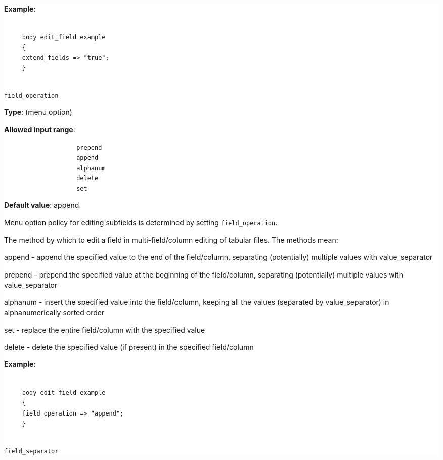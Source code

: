 **Example**:  
   

```cf3
     
     body edit_field example
     {
     extend_fields => "true";
     }
     
```

 `field_operation`

**Type**: (menu option)

**Allowed input range**:   

```cf3
                    prepend
                    append
                    alphanum
                    delete
                    set
```

**Default value**: append 

Menu option policy for editing subfields is determined by setting `field_operation`.

The method by which to edit a field in multi-field/column editing of tabular files. The methods mean:

append - append the specified value to the end of the field/column, separating (potentially) multiple values with value\_separator

prepend - prepend the specified value at the beginning of the field/column, separating (potentially) multiple values with value\_separator

alphanum - insert the specified value into the field/column, keeping all the values (separated by value\_separator) in alphanumerically sorted
order

set - replace the entire field/column with the specified value

delete - delete the specified value (if present) in the specified field/column

**Example**:  
   

```cf3
     
     body edit_field example
     {
     field_operation => "append";
     }
     
```

`field_separator`
